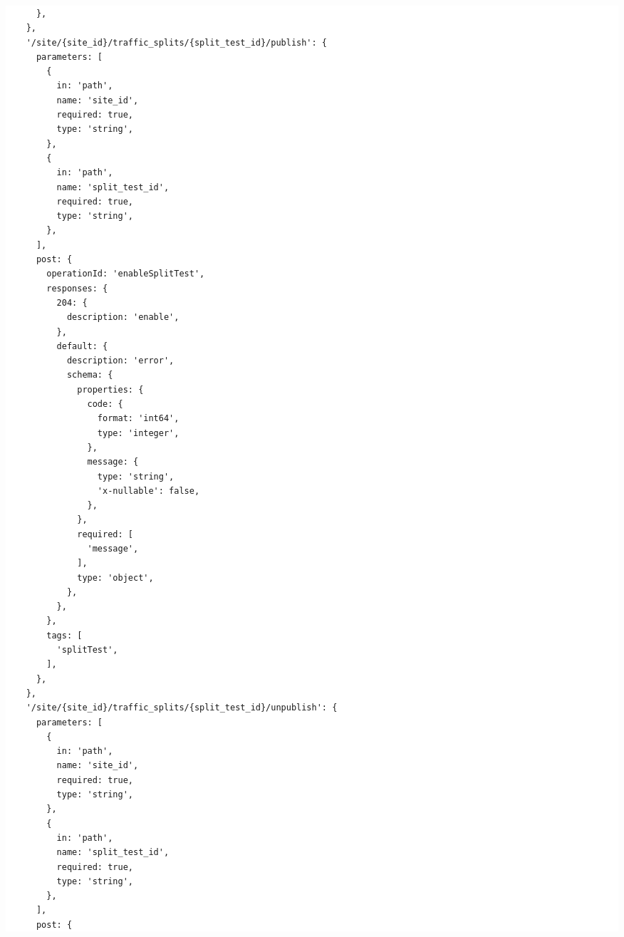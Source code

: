           },
        },
        '/site/{site_id}/traffic_splits/{split_test_id}/publish': {
          parameters: [
            {
              in: 'path',
              name: 'site_id',
              required: true,
              type: 'string',
            },
            {
              in: 'path',
              name: 'split_test_id',
              required: true,
              type: 'string',
            },
          ],
          post: {
            operationId: 'enableSplitTest',
            responses: {
              204: {
                description: 'enable',
              },
              default: {
                description: 'error',
                schema: {
                  properties: {
                    code: {
                      format: 'int64',
                      type: 'integer',
                    },
                    message: {
                      type: 'string',
                      'x-nullable': false,
                    },
                  },
                  required: [
                    'message',
                  ],
                  type: 'object',
                },
              },
            },
            tags: [
              'splitTest',
            ],
          },
        },
        '/site/{site_id}/traffic_splits/{split_test_id}/unpublish': {
          parameters: [
            {
              in: 'path',
              name: 'site_id',
              required: true,
              type: 'string',
            },
            {
              in: 'path',
              name: 'split_test_id',
              required: true,
              type: 'string',
            },
          ],
          post: {